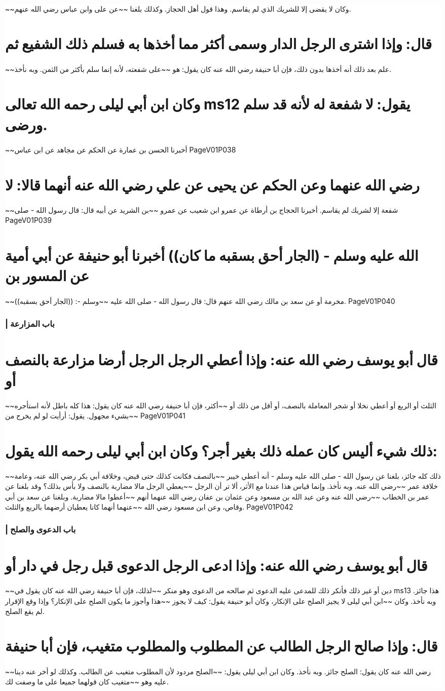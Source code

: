 ~~وكان لا يقضى إلا للشريك الذي لم يقاسم. وهذا قول أهل الحجاز. وكذلك بلغنا
~~عن على وابن عباس رضي الله عنهم.
# قال: وإذا اشترى الرجل الدار وسمى أكثر مما أخذها به فسلم ذلك الشفيع ثم
~~علم بعد ذلك أنه أخذها بدون ذلك، فإن أبا حنيفة رضي الله عنه كان يقول: هو
~~على شفعته، لأنه إنما سلم بأكثر من الثمن. وبه نأخذ.
# وكان ابن أبي ليلى رحمه الله تعالى ms12 يقول: لا شفعة له لأنه قد سلم ورضى.
~~أخبرنا الحسن بن عمارة عن الحكم عن مجاهد عن ابن عباس
PageV01P038
#  رضي الله عنهما وعن الحكم عن يحيى عن علي رضي الله عنه أنهما قالا: لا
~~شفعة إلا لشريك لم يقاسم. أخبرنا الحجاج بن أرطاة عن عمرو ابن شعيب عن عمرو
~~بن الشريد عن أبيه قال: قال رسول الله - صلى
PageV01P039
#  الله عليه وسلم - (الجار أحق بسقبه ما كان)) أخبرنا أبو حنيفة عن أبي أمية عن المسور بن
~~مخرمة أو عن سعد بن مالك رضي الله عنهم قال: قال رسول الله - صلى الله عليه
~~وسلم -: ((الجار أحق بسقبه)).
PageV01P040
### | باب المزارعة
# قال أبو يوسف رضي الله عنه: وإذا أعطي الرجل الرجل أرضا مزارعة بالنصف أو
~~الثلث أو الربع أو أعطي نخلا أو شجر المعاملة بالنصف، أو أقل من ذلك أو
~~أكثر، فإن أبا حنيفة رضي الله عنه كان يقول: هذا كله باطل لأنه استأجره
~~بشيء مجهول. يقول: أرأيت لو لم يخرج من
PageV01P041
#  ذلك شيء أليس كان عمله ذلك بغير أجر؟ وكان ابن أبي ليلى رحمه الله يقول:
~~ذلك كله جائز، بلغنا عن رسول الله - صلى الله عليه وسلم - أنه أعطي خيبر
~~بالنصف فكانت كذلك حتى قبض، وخلافة أبي بكر رضي الله عنه، وعامة خلافة عمر
~~رضي الله عنه. وبه نأخذ. وإنما قياس هذا عندنا مع الأثر، ألا تر أن الرجل
~~يعطي الرجل مالا مضاربة بالنصف ولا بأس بذلك؟ وقد بلغنا عن عمر بن الخطاب
~~رضي الله عنه وعن عبد الله بن مسعود وعن عثمان بن عفان رضي الله عنهما أنهم
~~أعطوا مالا مضاربة. وبلغنا عن سعد بن أبي وقاص، وعن ابن مسعود رضي الله
~~عنهما أنهما كانا يعطيان أرضهما بالربع والثلث.
PageV01P042
### | باب الدعوى والصلح
# قال أبو يوسف رضي الله عنه: وإذا ادعى الرجل الدعوى قبل رجل في دار أو
~~دين أو غير ذلك فأنكر ذلك للمدعى عليه الدعوى ثم صالحه من الدعوى وهو منكر
~~لذلك، فإن أبا حنيفة رضي الله عنه كان يقول في ms13 هذا جائز. وبه نأخذ. وكان
~~ابن أبي ليلى لا يجيز الصلح على الإنكار، وكان أبو حنيفة يقول: كيف لا يجوز
~~هذا وأجوز ما يكون الصلح على الإنكار؟ وإذا وقع الإقرار لم يقع الصلح.
# قال: وإذا صالح الرجل الطالب عن المطلوب والمطلوب متغيب، فإن أبا حنيفة
~~رضي الله عنه كان يقول: الصلح جائز. وبه نأخذ. وكان ابن أبي ليلى يقول:
~~الصلح مردود لأن المطلوب متغيب عن الطالب. وكذلك لو أخر عنه دينا عليه وهو
~~متغيب كان قولهما جميعا على ما وصفت لك.